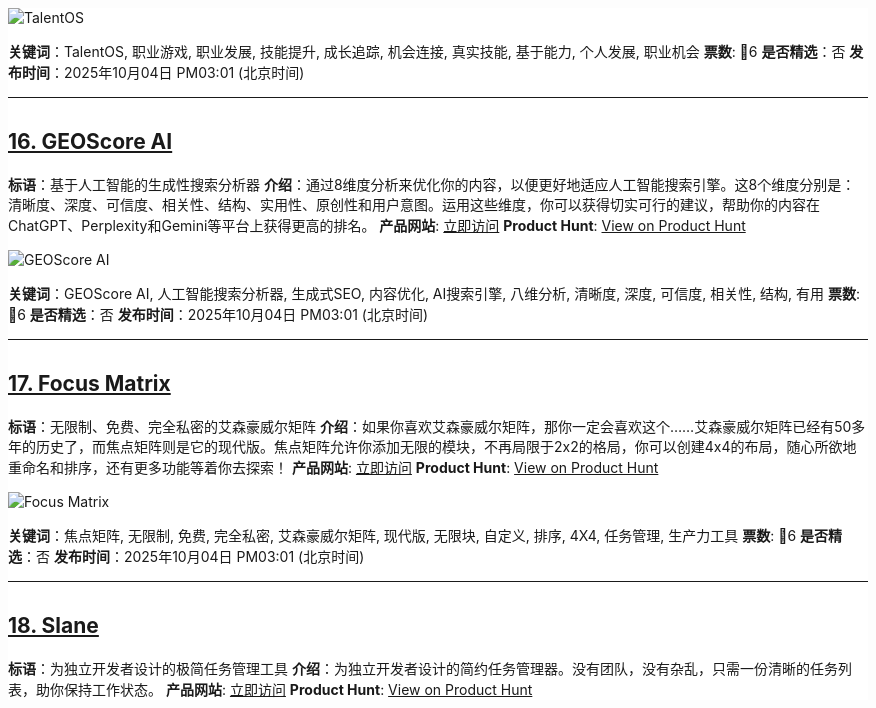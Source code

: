 ![TalentOS]()

**关键词**：TalentOS, 职业游戏, 职业发展, 技能提升, 成长追踪, 机会连接, 真实技能, 基于能力, 个人发展, 职业机会
**票数**: 🔺6
**是否精选**：否
**发布时间**：2025年10月04日 PM03:01 (北京时间)

---

## [16. GEOScore AI](https://www.producthunt.com/products/geoscore-ai?utm_campaign=producthunt-api&utm_medium=api-v2&utm_source=Application%3A+daily+ph+%28ID%3A+133301%29)
**标语**：基于人工智能的生成性搜索分析器
**介绍**：通过8维度分析来优化你的内容，以便更好地适应人工智能搜索引擎。这8个维度分别是：清晰度、深度、可信度、相关性、结构、实用性、原创性和用户意图。运用这些维度，你可以获得切实可行的建议，帮助你的内容在ChatGPT、Perplexity和Gemini等平台上获得更高的排名。
**产品网站**: [立即访问](https://www.producthunt.com/r/OQYCWQHGASNZW6?utm_campaign=producthunt-api&utm_medium=api-v2&utm_source=Application%3A+daily+ph+%28ID%3A+133301%29)
**Product Hunt**: [View on Product Hunt](https://www.producthunt.com/products/geoscore-ai?utm_campaign=producthunt-api&utm_medium=api-v2&utm_source=Application%3A+daily+ph+%28ID%3A+133301%29)

![GEOScore AI]()

**关键词**：GEOScore AI, 人工智能搜索分析器, 生成式SEO, 内容优化, AI搜索引擎, 八维分析, 清晰度, 深度, 可信度, 相关性, 结构, 有用
**票数**: 🔺6
**是否精选**：否
**发布时间**：2025年10月04日 PM03:01 (北京时间)

---

## [17. Focus Matrix](https://www.producthunt.com/products/focus-matrix?utm_campaign=producthunt-api&utm_medium=api-v2&utm_source=Application%3A+daily+ph+%28ID%3A+133301%29)
**标语**：无限制、免费、完全私密的艾森豪威尔矩阵
**介绍**：如果你喜欢艾森豪威尔矩阵，那你一定会喜欢这个……艾森豪威尔矩阵已经有50多年的历史了，而焦点矩阵则是它的现代版。焦点矩阵允许你添加无限的模块，不再局限于2x2的格局，你可以创建4x4的布局，随心所欲地重命名和排序，还有更多功能等着你去探索！
**产品网站**: [立即访问](https://www.producthunt.com/r/RJJ3OTWXA3WS3L?utm_campaign=producthunt-api&utm_medium=api-v2&utm_source=Application%3A+daily+ph+%28ID%3A+133301%29)
**Product Hunt**: [View on Product Hunt](https://www.producthunt.com/products/focus-matrix?utm_campaign=producthunt-api&utm_medium=api-v2&utm_source=Application%3A+daily+ph+%28ID%3A+133301%29)

![Focus Matrix]()

**关键词**：焦点矩阵, 无限制, 免费, 完全私密, 艾森豪威尔矩阵, 现代版, 无限块, 自定义, 排序, 4X4, 任务管理, 生产力工具
**票数**: 🔺6
**是否精选**：否
**发布时间**：2025年10月04日 PM03:01 (北京时间)

---

## [18. Slane](https://www.producthunt.com/products/sendpay?utm_campaign=producthunt-api&utm_medium=api-v2&utm_source=Application%3A+daily+ph+%28ID%3A+133301%29)
**标语**：为独立开发者设计的极简任务管理工具
**介绍**：为独立开发者设计的简约任务管理器。没有团队，没有杂乱，只需一份清晰的任务列表，助你保持工作状态。
**产品网站**: [立即访问](https://www.producthunt.com/r/NOCSDF46YBAP3O?utm_campaign=producthunt-api&utm_medium=api-v2&utm_source=Application%3A+daily+ph+%28ID%3A+133301%29)
**Product Hunt**: [View on Product Hunt](https://www.producthunt.com/products/sendpay?utm_campaign=producthunt-api&utm_medium=api-v2&utm_source=Application%3A+daily+ph+%28ID%3A+133301%29)
